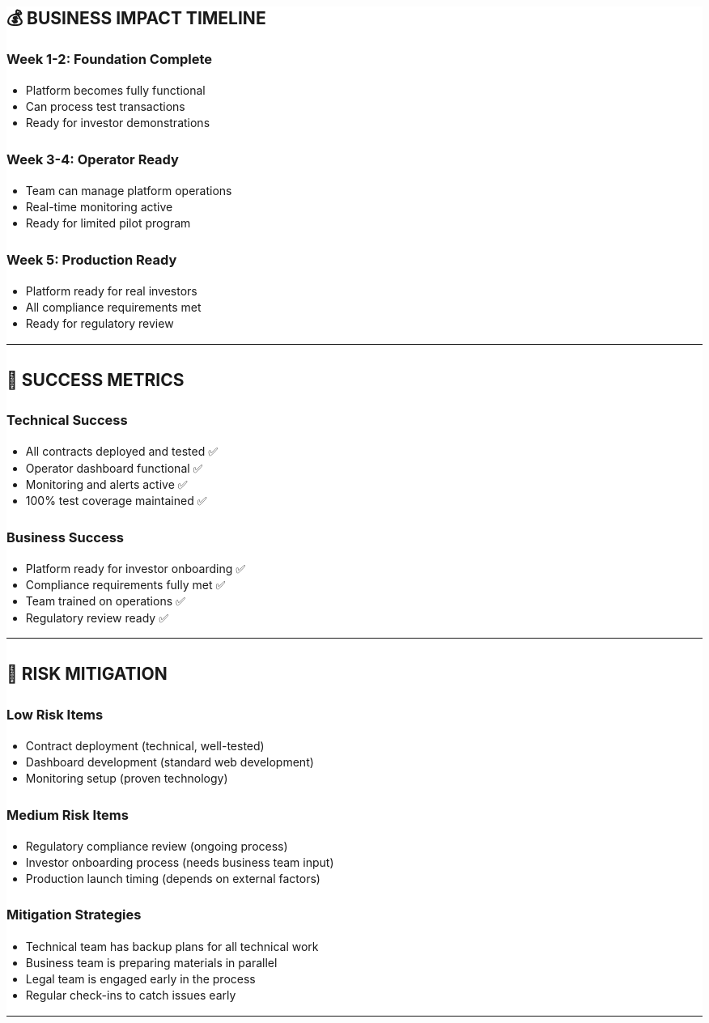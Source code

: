 ## 💰 **BUSINESS IMPACT TIMELINE**

### **Week 1-2: Foundation Complete**
- Platform becomes fully functional
- Can process test transactions
- Ready for investor demonstrations

### **Week 3-4: Operator Ready**
- Team can manage platform operations
- Real-time monitoring active
- Ready for limited pilot program

### **Week 5: Production Ready**
- Platform ready for real investors
- All compliance requirements met
- Ready for regulatory review

---

## 🎯 **SUCCESS METRICS**

### **Technical Success**
- All contracts deployed and tested ✅
- Operator dashboard functional ✅
- Monitoring and alerts active ✅
- 100% test coverage maintained ✅

### **Business Success**
- Platform ready for investor onboarding ✅
- Compliance requirements fully met ✅
- Team trained on operations ✅
- Regulatory review ready ✅

---

## 🚨 **RISK MITIGATION**

### **Low Risk Items**
- Contract deployment (technical, well-tested)
- Dashboard development (standard web development)
- Monitoring setup (proven technology)

### **Medium Risk Items**
- Regulatory compliance review (ongoing process)
- Investor onboarding process (needs business team input)
- Production launch timing (depends on external factors)

### **Mitigation Strategies**
- Technical team has backup plans for all technical work
- Business team is preparing materials in parallel
- Legal team is engaged early in the process
- Regular check-ins to catch issues early

---